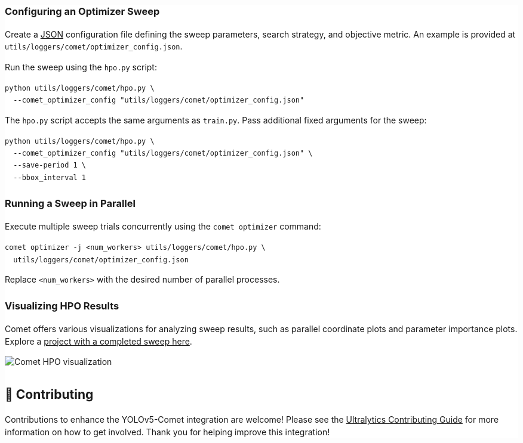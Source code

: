 ### Configuring an Optimizer Sweep

Create a [JSON](https://www.json.org/json-en.html) configuration file defining the sweep parameters, search strategy, and objective metric. An example is provided at `utils/loggers/comet/optimizer_config.json`.

Run the sweep using the `hpo.py` script:

```shell
python utils/loggers/comet/hpo.py \
  --comet_optimizer_config "utils/loggers/comet/optimizer_config.json"
```

The `hpo.py` script accepts the same arguments as `train.py`. Pass additional fixed arguments for the sweep:

```shell
python utils/loggers/comet/hpo.py \
  --comet_optimizer_config "utils/loggers/comet/optimizer_config.json" \
  --save-period 1 \
  --bbox_interval 1
```

### Running a Sweep in Parallel

Execute multiple sweep trials concurrently using the `comet optimizer` command:

```shell
comet optimizer -j <num_workers> utils/loggers/comet/hpo.py \
  utils/loggers/comet/optimizer_config.json
```

Replace `<num_workers>` with the desired number of parallel processes.

### Visualizing HPO Results

Comet offers various visualizations for analyzing sweep results, such as parallel coordinate plots and parameter importance plots. Explore a [project with a completed sweep here](https://www.comet.com/examples/comet-example-yolov5/view/PrlArHGuuhDTKC1UuBmTtOSXD/panels?utm_source=yolov5&utm_medium=partner&utm_campaign=partner_yolov5_2022&utm_content=github_readme).

<img width="1626" alt="Comet HPO visualization" src="https://user-images.githubusercontent.com/7529846/186914869-7dc1de14-583f-4323-967b-c9a66a29e495.png">

## 🤝 Contributing

Contributions to enhance the YOLOv5-Comet integration are welcome! Please see the [Ultralytics Contributing Guide](https://docs.ultralytics.com/help/contributing/) for more information on how to get involved. Thank you for helping improve this integration!
